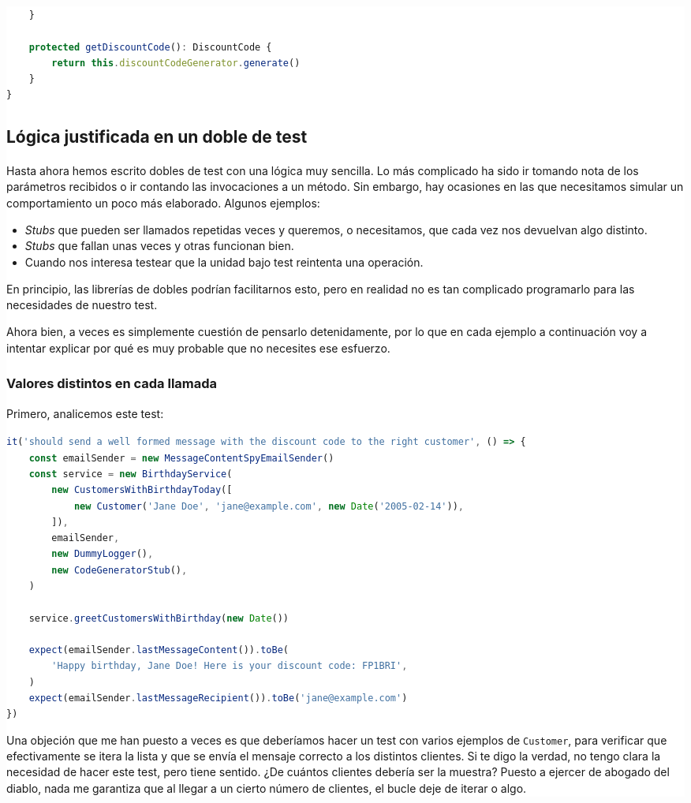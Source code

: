 ```typescript
    }

    protected getDiscountCode(): DiscountCode {
        return this.discountCodeGenerator.generate()
    }
}
```

## Lógica justificada en un doble de test

Hasta ahora hemos escrito dobles de test con una lógica muy sencilla. Lo más complicado ha sido ir tomando nota de los parámetros recibidos o ir contando las invocaciones a un método. Sin embargo, hay ocasiones en las que necesitamos simular un comportamiento un poco más elaborado. Algunos ejemplos:

* _Stubs_ que pueden ser llamados repetidas veces y queremos, o necesitamos, que cada vez nos devuelvan algo distinto.
* _Stubs_ que fallan unas veces y otras funcionan bien.
* Cuando nos interesa testear que la unidad bajo test reintenta una operación.

En principio, las librerías de dobles podrían facilitarnos esto, pero en realidad no es tan complicado programarlo para las necesidades de nuestro test.

Ahora bien, a veces es simplemente cuestión de pensarlo detenidamente, por lo que en cada ejemplo a continuación voy a intentar explicar por qué es muy probable que no necesites ese esfuerzo.

### Valores distintos en cada llamada

Primero, analicemos este test:

```typescript
it('should send a well formed message with the discount code to the right customer', () => {
    const emailSender = new MessageContentSpyEmailSender()
    const service = new BirthdayService(
        new CustomersWithBirthdayToday([
            new Customer('Jane Doe', 'jane@example.com', new Date('2005-02-14')),
        ]),
        emailSender,
        new DummyLogger(),
        new CodeGeneratorStub(),
    )

    service.greetCustomersWithBirthday(new Date())

    expect(emailSender.lastMessageContent()).toBe(
        'Happy birthday, Jane Doe! Here is your discount code: FP1BRI',
    )
    expect(emailSender.lastMessageRecipient()).toBe('jane@example.com')
})
```

Una objeción que me han puesto a veces es que deberíamos hacer un test con varios ejemplos de `Customer`, para verificar que efectivamente se itera la lista y que se envía el mensaje correcto a los distintos clientes. Si te digo la verdad, no tengo clara la necesidad de hacer este test, pero tiene sentido. ¿De cuántos clientes debería ser la muestra? Puesto a ejercer de abogado del diablo, nada me garantiza que al llegar a un cierto número de clientes, el bucle deje de iterar o algo. 
